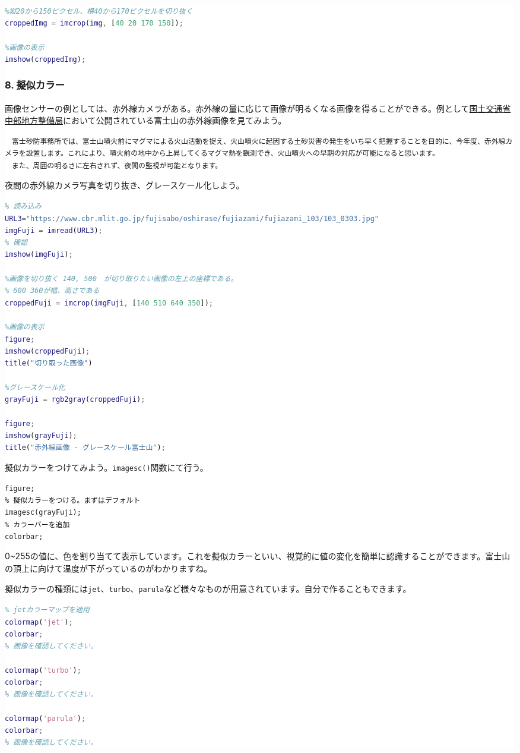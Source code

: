 ```matlab
%縦20から150ピクセル、横40から170ピクセルを切り抜く
croppedImg = imcrop(img, [40 20 170 150]);

%画像の表示
imshow(croppedImg);
```

### 8. 擬似カラー
画像センサーの例としては、赤外線カメラがある。赤外線の量に応じて画像が明るくなる画像を得ることができる。例として[国土交通省中部地方整備局](https://www.cbr.mlit.go.jp/fujisabo/oshirase/fujiazami/fujiazami_103/fa10303.html)において公開されている富士山の赤外線画像を見てみよう。

```
　富士砂防事務所では、富士山噴火前にマグマによる火山活動を捉え、火山噴火に起因する土砂災害の発生をいち早く把握することを目的に、今年度、赤外線カメラを設置します。これにより、噴火前の地中から上昇してくるマグマ熱を観測でき、火山噴火への早期の対応が可能になると思います。
　また、周囲の明るさに左右されず、夜間の監視が可能となります。
```
夜間の赤外線カメラ写真を切り抜き、グレースケール化しよう。


```matlab
% 読み込み
URL3="https://www.cbr.mlit.go.jp/fujisabo/oshirase/fujiazami/fujiazami_103/103_0303.jpg"
imgFuji = imread(URL3);
% 確認
imshow(imgFuji);

%画像を切り抜く 140, 500　が切り取りたい画像の左上の座標である。
% 600 360が幅、高さである
croppedFuji = imcrop(imgFuji, [140 510 640 350]);

%画像の表示
figure;
imshow(croppedFuji);
title("切り取った画像")

%グレースケール化
grayFuji = rgb2gray(croppedFuji);

figure;
imshow(grayFuji);
title("赤外線画像 - グレースケール富士山");
```
擬似カラーをつけてみよう。`imagesc()`関数にて行う。
```
figure;
% 擬似カラーをつける。まずはデフォルト
imagesc(grayFuji);
% カラーバーを追加
colorbar;
```
0~255の値に、色を割り当てて表示しています。これを擬似カラーといい、視覚的に値の変化を簡単に認識することができます。富士山の頂上に向けて温度が下がっているのがわかりますね。

擬似カラーの種類には`jet`、`turbo`、`parula`など様々なものが用意されています。自分で作ることもできます。
```matlab
% jetカラーマップを適用
colormap('jet'); 
colorbar;
% 画像を確認してください。

colormap('turbo');
colorbar;
% 画像を確認してください。

colormap('parula');
colorbar;
% 画像を確認してください。
```